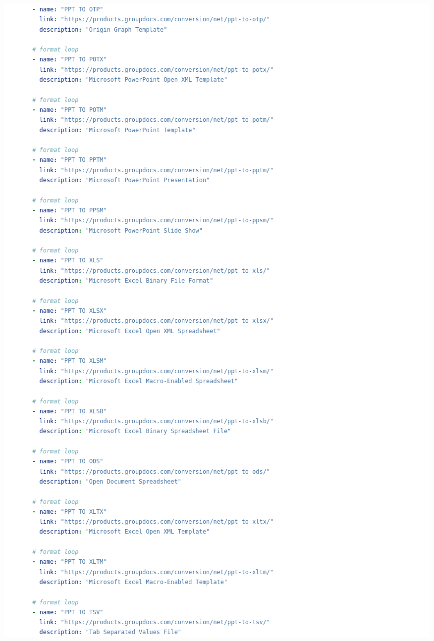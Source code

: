 ```yaml
        - name: "PPT TO OTP"
          link: "https://products.groupdocs.com/conversion/net/ppt-to-otp/"
          description: "Origin Graph Template"

        # format loop
        - name: "PPT TO POTX"
          link: "https://products.groupdocs.com/conversion/net/ppt-to-potx/"
          description: "Microsoft PowerPoint Open XML Template"

        # format loop
        - name: "PPT TO POTM"
          link: "https://products.groupdocs.com/conversion/net/ppt-to-potm/"
          description: "Microsoft PowerPoint Template"

        # format loop
        - name: "PPT TO PPTM"
          link: "https://products.groupdocs.com/conversion/net/ppt-to-pptm/"
          description: "Microsoft PowerPoint Presentation"

        # format loop
        - name: "PPT TO PPSM"
          link: "https://products.groupdocs.com/conversion/net/ppt-to-ppsm/"
          description: "Microsoft PowerPoint Slide Show"

        # format loop
        - name: "PPT TO XLS"
          link: "https://products.groupdocs.com/conversion/net/ppt-to-xls/"
          description: "Microsoft Excel Binary File Format"

        # format loop
        - name: "PPT TO XLSX"
          link: "https://products.groupdocs.com/conversion/net/ppt-to-xlsx/"
          description: "Microsoft Excel Open XML Spreadsheet"

        # format loop
        - name: "PPT TO XLSM"
          link: "https://products.groupdocs.com/conversion/net/ppt-to-xlsm/"
          description: "Microsoft Excel Macro-Enabled Spreadsheet"

        # format loop
        - name: "PPT TO XLSB"
          link: "https://products.groupdocs.com/conversion/net/ppt-to-xlsb/"
          description: "Microsoft Excel Binary Spreadsheet File"

        # format loop
        - name: "PPT TO ODS"
          link: "https://products.groupdocs.com/conversion/net/ppt-to-ods/"
          description: "Open Document Spreadsheet"

        # format loop
        - name: "PPT TO XLTX"
          link: "https://products.groupdocs.com/conversion/net/ppt-to-xltx/"
          description: "Microsoft Excel Open XML Template"

        # format loop
        - name: "PPT TO XLTM"
          link: "https://products.groupdocs.com/conversion/net/ppt-to-xltm/"
          description: "Microsoft Excel Macro-Enabled Template"

        # format loop
        - name: "PPT TO TSV"
          link: "https://products.groupdocs.com/conversion/net/ppt-to-tsv/"
          description: "Tab Separated Values File"
```